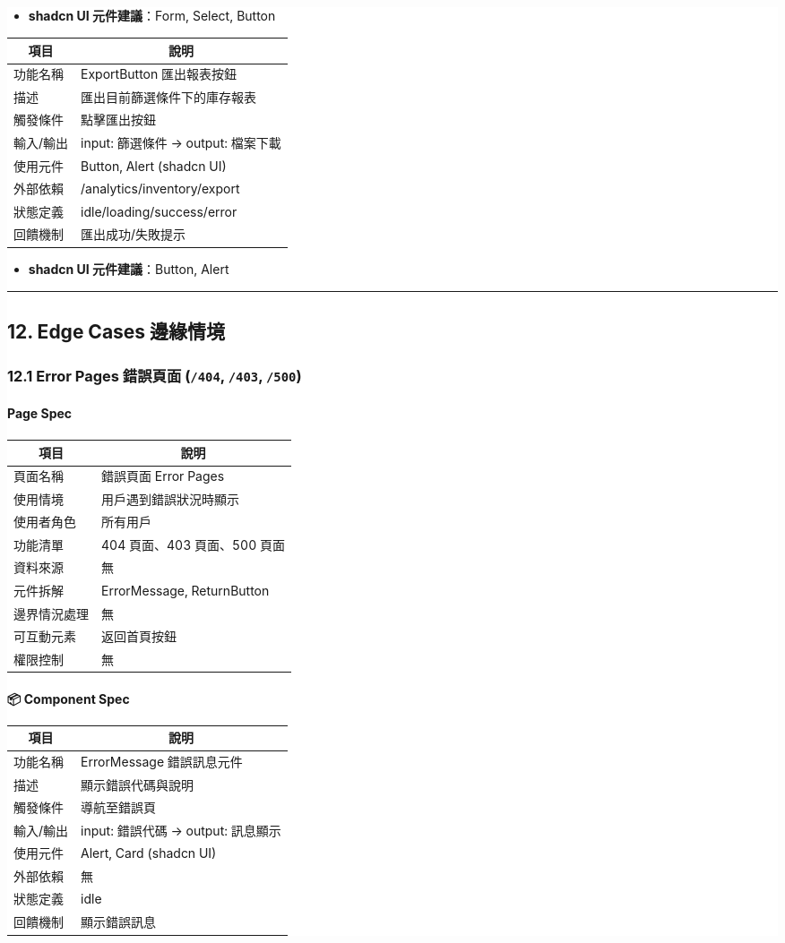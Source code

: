 - **shadcn UI 元件建議**：Form, Select, Button

| 項目 | 說明 |
|---|---|
| 功能名稱 | ExportButton 匯出報表按鈕 |
| 描述 | 匯出目前篩選條件下的庫存報表 |
| 觸發條件 | 點擊匯出按鈕 |
| 輸入/輸出 | input: 篩選條件 → output: 檔案下載 |
| 使用元件 | Button, Alert (shadcn UI) |
| 外部依賴 | /analytics/inventory/export |
| 狀態定義 | idle/loading/success/error |
| 回饋機制 | 匯出成功/失敗提示 |

- **shadcn UI 元件建議**：Button, Alert

---

## 12. Edge Cases 邊緣情境

### 12.1 Error Pages 錯誤頁面 (`/404`, `/403`, `/500`)
#### Page Spec
| 項目 | 說明 |
|---|---|
| 頁面名稱 | 錯誤頁面 Error Pages |
| 使用情境 | 用戶遇到錯誤狀況時顯示 |
| 使用者角色 | 所有用戶 |
| 功能清單 | 404 頁面、403 頁面、500 頁面 |
| 資料來源 | 無 |
| 元件拆解 | ErrorMessage, ReturnButton |
| 邊界情況處理 | 無 |
| 可互動元素 | 返回首頁按鈕 |
| 權限控制 | 無 |

#### 📦 Component Spec
| 項目 | 說明 |
|---|---|
| 功能名稱 | ErrorMessage 錯誤訊息元件 |
| 描述 | 顯示錯誤代碼與說明 |
| 觸發條件 | 導航至錯誤頁 |
| 輸入/輸出 | input: 錯誤代碼 → output: 訊息顯示 |
| 使用元件 | Alert, Card (shadcn UI) |
| 外部依賴 | 無 |
| 狀態定義 | idle |
| 回饋機制 | 顯示錯誤訊息 |
